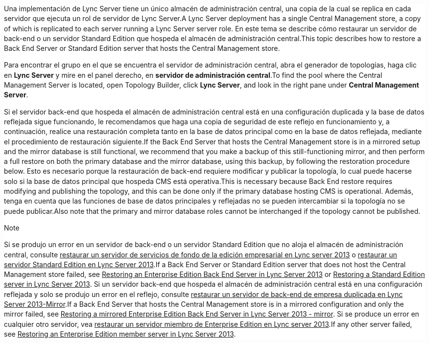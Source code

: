 <span data-ttu-id="9b732-106">Una implementación de Lync Server tiene un único almacén de administración central, una copia de la cual se replica en cada servidor que ejecuta un rol de servidor de Lync Server.</span><span class="sxs-lookup"><span data-stu-id="9b732-106">A Lync Server deployment has a single Central Management store, a copy of which is replicated to each server running a Lync Server server role.</span></span> <span data-ttu-id="9b732-107">En este tema se describe cómo restaurar un servidor de back-end o un servidor Standard Edition que hospeda el almacén de administración central.</span><span class="sxs-lookup"><span data-stu-id="9b732-107">This topic describes how to restore a Back End Server or Standard Edition server that hosts the Central Management store.</span></span>

<span data-ttu-id="9b732-108">Para encontrar el grupo en el que se encuentra el servidor de administración central, abra el generador de topologías, haga clic en **Lync Server** y mire en el panel derecho, en **servidor de administración central**.</span><span class="sxs-lookup"><span data-stu-id="9b732-108">To find the pool where the Central Management Server is located, open Topology Builder, click **Lync Server**, and look in the right pane under **Central Management Server**.</span></span>

<span data-ttu-id="9b732-109">Si el servidor back-end que hospeda el almacén de administración central está en una configuración duplicada y la base de datos reflejada sigue funcionando, le recomendamos que haga una copia de seguridad de este reflejo en funcionamiento y, a continuación, realice una restauración completa tanto en la base de datos principal como en la base de datos reflejada, mediante el procedimiento de restauración siguiente.</span><span class="sxs-lookup"><span data-stu-id="9b732-109">If the Back End Server that hosts the Central Management store is in a mirrored setup and the mirror database is still functional, we recommend that you make a backup of this still-functioning mirror, and then perform a full restore on both the primary database and the mirror database, using this backup, by following the restoration procedure below.</span></span> <span data-ttu-id="9b732-110">Esto es necesario porque la restauración de back-end requiere modificar y publicar la topología, lo cual puede hacerse solo si la base de datos principal que hospeda CMS está operativa.</span><span class="sxs-lookup"><span data-stu-id="9b732-110">This is necessary because Back End restore requires modifying and publishing the topology, and this can be done only if the primary database hosting CMS is operational.</span></span> <span data-ttu-id="9b732-111">Además, tenga en cuenta que las funciones de base de datos principales y reflejadas no se pueden intercambiar si la topología no se puede publicar.</span><span class="sxs-lookup"><span data-stu-id="9b732-111">Also note that the primary and mirror database roles cannot be interchanged if the topology cannot be published.</span></span>

<div>


> [!NOTE]  
> <span data-ttu-id="9b732-112">Si se produjo un error en un servidor de back-end o un servidor Standard Edition que no aloja el almacén de administración central, consulte <A href="lync-server-2013-restoring-an-enterprise-edition-back-end-server.md">restaurar un servidor de servicios de fondo de la edición empresarial en Lync server 2013</A> o <A href="lync-server-2013-restoring-a-standard-edition-server.md">restaurar un servidor Standard Edition en Lync Server 2013</A>.</span><span class="sxs-lookup"><span data-stu-id="9b732-112">If a Back End Server or Standard Edition server that does not host the Central Management store failed, see <A href="lync-server-2013-restoring-an-enterprise-edition-back-end-server.md">Restoring an Enterprise Edition Back End Server in Lync Server 2013</A> or <A href="lync-server-2013-restoring-a-standard-edition-server.md">Restoring a Standard Edition server in Lync Server 2013</A>.</span></span> <span data-ttu-id="9b732-113">Si un servidor back-end que hospeda el almacén de administración central está en una configuración reflejada y solo se produjo un error en el reflejo, consulte <A href="lync-server-2013-restoring-a-mirrored-enterprise-edition-back-end-server-mirror.md">restaurar un servidor de back-end de empresa duplicada en Lync Server 2013-Mirror</A>.</span><span class="sxs-lookup"><span data-stu-id="9b732-113">If a Back End Server that hosts the Central Management store is in a mirrored configuration and only the mirror failed, see <A href="lync-server-2013-restoring-a-mirrored-enterprise-edition-back-end-server-mirror.md">Restoring a mirrored Enterprise Edition Back End Server in Lync Server 2013 - mirror</A>.</span></span> <span data-ttu-id="9b732-114">Si se produce un error en cualquier otro servidor, vea <A href="lync-server-2013-restoring-an-enterprise-edition-member-server.md">restaurar un servidor miembro de Enterprise Edition en Lync server 2013</A>.</span><span class="sxs-lookup"><span data-stu-id="9b732-114">If any other server failed, see <A href="lync-server-2013-restoring-an-enterprise-edition-member-server.md">Restoring an Enterprise Edition member server in Lync Server 2013</A>.</span></span>
